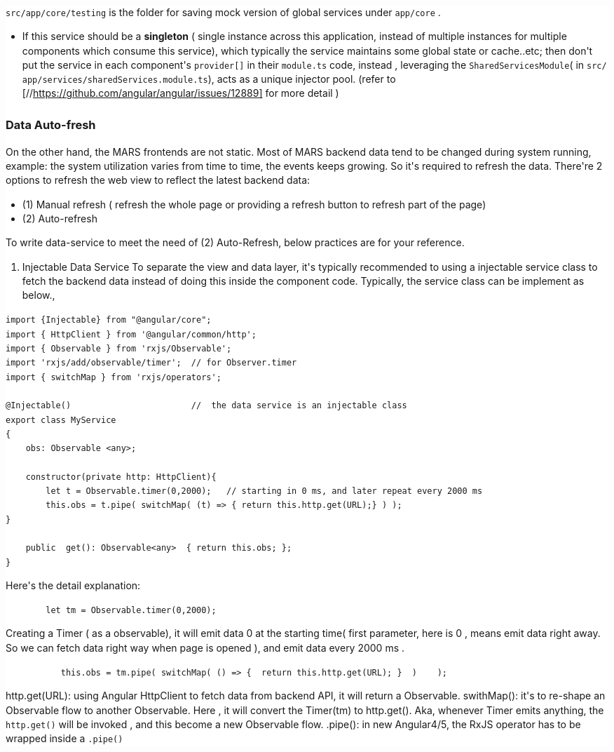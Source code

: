 ```src/app/core/testing``` is the folder for saving mock version of global services under ```app/core``` .
* If this service should be a **singleton** ( single instance across this application, instead of multiple instances for multiple components which consume this service), which typically the service maintains some global state or cache..etc; then don't put the service in each component's `provider[]` in their `module.ts` code, instead , leveraging the  `SharedServicesModule`( in `src/app/services/sharedServices.module.ts`), acts as a unique injector pool. (refer to [//https://github.com/angular/angular/issues/12889] for more detail )


### Data Auto-fresh
On the other hand, the MARS frontends are not static. Most of MARS backend data tend to be changed during system running, example: the system utilization varies from time to time, the events keeps growing.
So it's required to refresh the data.
There're 2 options to refresh the web view to reflect the latest backend data:
   * (1)    Manual refresh ( refresh the whole page or providing a refresh button to refresh part of the page)
   * (2)    Auto-refresh

To write data-service to meet the need of (2) Auto-Refresh, below practices are for your reference.

1. Injectable Data Service
To separate the view and data layer, it's typically recommended to using a injectable service class to fetch the backend data instead of doing this inside the component code.
Typically, the service class can be implement as below.,

```
import {Injectable} from "@angular/core";
import { HttpClient } from '@angular/common/http';
import { Observable } from 'rxjs/Observable';
import 'rxjs/add/observable/timer';  // for Observer.timer
import { switchMap } from 'rxjs/operators';

@Injectable()                        //  the data service is an injectable class
export class MyService
{
    obs: Observable <any>;

    constructor(private http: HttpClient){
        let t = Observable.timer(0,2000);   // starting in 0 ms, and later repeat every 2000 ms
        this.obs = t.pipe( switchMap( (t) => { return this.http.get(URL);} ) );
}

    public  get(): Observable<any>  { return this.obs; };
}
```

Here's the detail explanation:
```
        let tm = Observable.timer(0,2000);   
```

Creating a Timer ( as a observable), it will emit data 0 at the starting time( first parameter, here is 0 , means emit data right away. So we can fetch data right way when page is opened  ), and emit data every 2000 ms .
```
           this.obs = tm.pipe( switchMap( () => {  return this.http.get(URL); }  )    );
```
http.get(URL):   using Angular HttpClient to fetch data from backend API, it will return a Observable.
swithMap():  it's to re-shape an Observable flow to another Observable. Here , it will convert the Timer(tm) to http.get(). Aka, whenever Timer emits anything, the `http.get()` will be invoked  , and this become a new Observable flow.
.pipe():  in new Angular4/5, the RxJS operator has to be wrapped inside a `.pipe()`

```